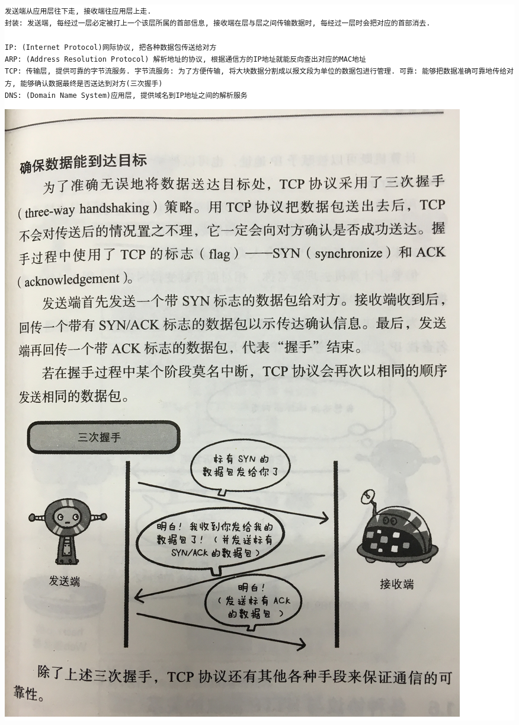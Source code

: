 
```
发送端从应用层往下走, 接收端往应用层上走.
封装: 发送端, 每经过一层必定被打上一个该层所属的首部信息, 接收端在层与层之间传输数据时, 每经过一层时会把对应的首部消去.

IP: (Internet Protocol)网际协议, 把各种数据包传送给对方
ARP: (Address Resolution Protocol) 解析地址的协议, 根据通信方的IP地址就能反向查出对应的MAC地址
TCP: 传输层, 提供可靠的字节流服务. 字节流服务: 为了方便传输, 将大块数据分割成以报文段为单位的数据包进行管理. 可靠: 能够把数据准确可靠地传给对方, 能够确认数据最终是否送达到对方(三次握手)
DNS: (Domain Name System)应用层, 提供域名到IP地址之间的解析服务
```

![IMG_0748](media/14634704708295/IMG_0748.jpg)
